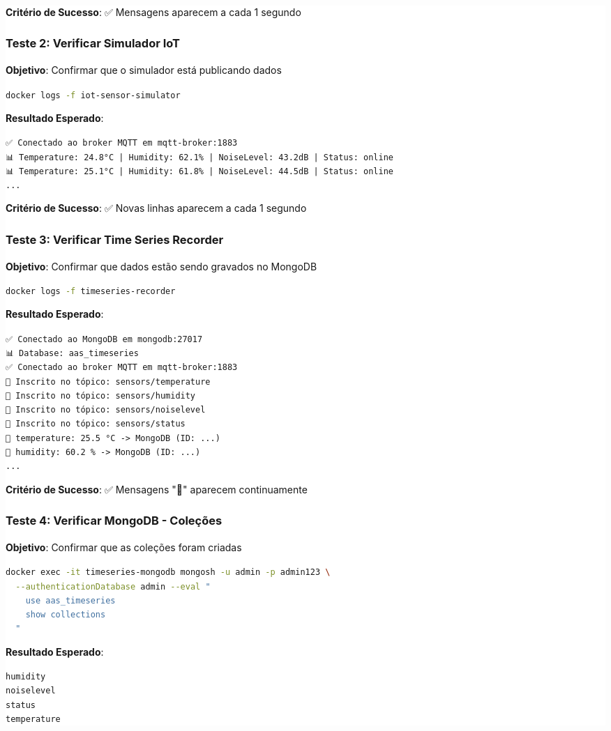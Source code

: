 **Critério de Sucesso**: ✅ Mensagens aparecem a cada 1 segundo

### Teste 2: Verificar Simulador IoT

**Objetivo**: Confirmar que o simulador está publicando dados

```bash
docker logs -f iot-sensor-simulator
```

**Resultado Esperado**:
```
✅ Conectado ao broker MQTT em mqtt-broker:1883
📊 Temperature: 24.8°C | Humidity: 62.1% | NoiseLevel: 43.2dB | Status: online
📊 Temperature: 25.1°C | Humidity: 61.8% | NoiseLevel: 44.5dB | Status: online
...
```

**Critério de Sucesso**: ✅ Novas linhas aparecem a cada 1 segundo

### Teste 3: Verificar Time Series Recorder

**Objetivo**: Confirmar que dados estão sendo gravados no MongoDB

```bash
docker logs -f timeseries-recorder
```

**Resultado Esperado**:
```
✅ Conectado ao MongoDB em mongodb:27017
📊 Database: aas_timeseries
✅ Conectado ao broker MQTT em mqtt-broker:1883
📡 Inscrito no tópico: sensors/temperature
📡 Inscrito no tópico: sensors/humidity
📡 Inscrito no tópico: sensors/noiselevel
📡 Inscrito no tópico: sensors/status
💾 temperature: 25.5 °C -> MongoDB (ID: ...)
💾 humidity: 60.2 % -> MongoDB (ID: ...)
...
```

**Critério de Sucesso**: ✅ Mensagens "💾" aparecem continuamente

### Teste 4: Verificar MongoDB - Coleções

**Objetivo**: Confirmar que as coleções foram criadas

```bash
docker exec -it timeseries-mongodb mongosh -u admin -p admin123 \
  --authenticationDatabase admin --eval "
    use aas_timeseries
    show collections
  "
```

**Resultado Esperado**:
```
humidity
noiselevel
status
temperature
```
